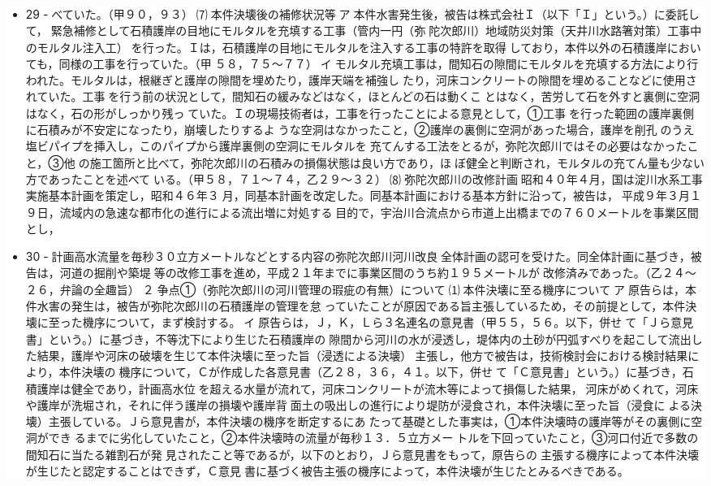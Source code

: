 - 29 - 
べていた。（甲９０，９３） 
  ⑺ 本件決壊後の補修状況等 
   ア 本件水害発生後，被告は株式会社Ｉ（以下「Ｉ」という。）に委託して，
緊急補修として石積護岸の目地にモルタルを充填する工事（管内一円（弥
陀次郎川）地域防災対策（天井川水路箸対策）工事中のモルタル注入工）
を行った。Ｉは，石積護岸の目地にモルタルを注入する工事の特許を取得
しており，本件以外の石積護岸においても，同様の工事を行っていた。（甲
５８，７５～７７） 
   イ モルタル充填工事は，間知石の隙間にモルタルを充填する方法により行
われた。モルタルは，根継ぎと護岸の隙間を埋めたり，護岸天端を補強し
たり，河床コンクリートの隙間を埋めることなどに使用されていた。工事
を行う前の状況として，間知石の緩みなどはなく，ほとんどの石は動くこ
とはなく，苦労して石を外すと裏側に空洞はなく，石の形がしっかり残っ
ていた。Ｉの現場技術者は，工事を行ったことによる意見として，①工事
を行った範囲の護岸裏側に石積みが不安定になったり，崩壊したりするよ
うな空洞はなかったこと，②護岸の裏側に空洞があった場合，護岸を削孔
のうえ塩ビパイプを挿入し，このパイプから護岸裏側の空洞にモルタルを
充てんする工法をとるが，弥陀次郎川ではその必要はなかったこと，③他
の施工箇所と比べて，弥陀次郎川の石積みの損傷状態は良い方であり，ほ
ぼ健全と判断され，モルタルの充てん量も少ない方であったことを述べて
いる。（甲５８，７１～７４，乙２９～３２） 
  ⑻ 弥陀次郎川の改修計画 
昭和４０年４月，国は淀川水系工事実施基本計画を策定し，昭和４６年３
月，同基本計画を改定した。同基本計画における基本方針に沿って，被告は，
平成９年３月１９日，流域内の急速な都市化の進行による流出増に対処する
目的で，宇治川合流点から市道上出橋までの７６０メートルを事業区間とし，
 
- 30 - 
計画高水流量を毎秒３０立方メートルなどとする内容の弥陀次郎川河川改良
全体計画の認可を受けた。同全体計画に基づき，被告は，河道の掘削や築堤
等の改修工事を進め，平成２１年までに事業区間のうち約１９５メートルが
改修済みであった。（乙２４～２６，弁論の全趣旨） 
 ２ 争点①（弥陀次郎川の河川管理の瑕疵の有無）について 
  ⑴ 本件決壊に至る機序について 
   ア 原告らは，本件水害の発生は，被告が弥陀次郎川の石積護岸の管理を怠
っていたことが原因である旨主張しているため，その前提として，本件決
壊に至った機序について，まず検討する。 
   イ 原告らは，Ｊ，Ｋ，Ｌら３名連名の意見書（甲５５，５６。以下，併せ
て「Ｊら意見書」という。）に基づき，不等沈下により生じた石積護岸の
隙間から河川の水が浸透し，堤体内の土砂が円弧すべりを起こして流出し
た結果，護岸や河床の破壊を生じて本件決壊に至った旨（浸透による決壊）
主張し，他方で被告は，技術検討会における検討結果により，本件決壊の
機序について，Ｃが作成した各意見書（乙２８，３６，４１。以下，併せ
て「Ｃ意見書」という。）に基づき，石積護岸は健全であり，計画高水位
を超える水量が流れて，河床コンクリートが流木等によって損傷した結果，
河床がめくれて，河床や護岸が洗堀され，それに伴う護岸の損壊や護岸背
面土の吸出しの進行により堤防が浸食され，本件決壊に至った旨（浸食に
よる決壊）主張している。Ｊら意見書が，本件決壊の機序を断定するにあ
たって基礎とした事実は，①本件決壊時の護岸等がその裏側に空洞ができ
るまでに劣化していたこと，②本件決壊時の流量が毎秒１３．５立方メー
トルを下回っていたこと，③河口付近で多数の間知石に当たる雑割石が発
見されたこと等であるが，以下のとおり，Ｊら意見書をもって，原告らの
主張する機序によって本件決壊が生じたと認定することはできず，Ｃ意見
書に基づく被告主張の機序によって，本件決壊が生じたとみるべきである。 
 